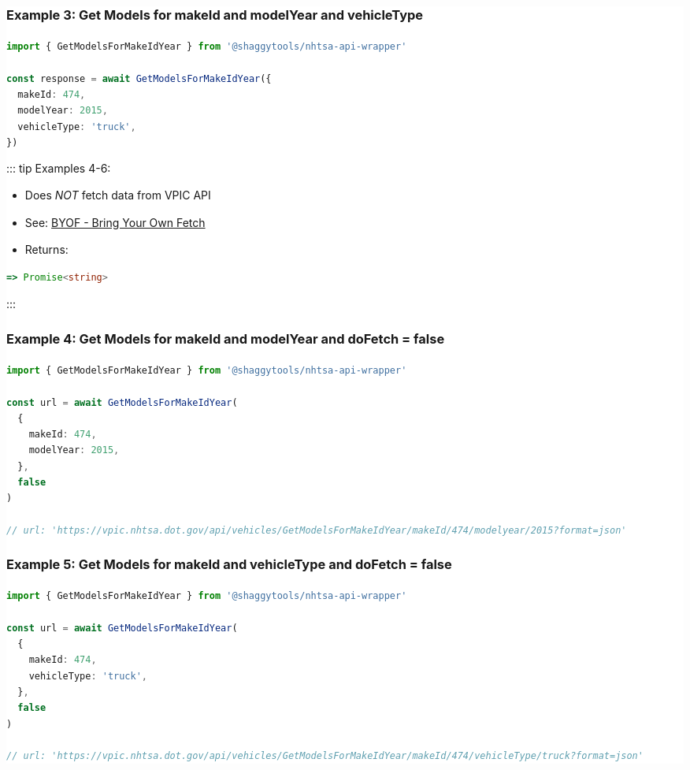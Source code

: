 ### Example 3: Get Models for makeId and modelYear and vehicleType

```ts
import { GetModelsForMakeIdYear } from '@shaggytools/nhtsa-api-wrapper'

const response = await GetModelsForMakeIdYear({
  makeId: 474,
  modelYear: 2015,
  vehicleType: 'truck',
})
```

::: tip Examples 4-6:

- Does _NOT_ fetch data from VPIC API

- See: [BYOF - Bring Your Own Fetch](../../guide/bring-your-own-fetch.md#option-1-set-dofetch-to-false)

- Returns:

```typescript
=> Promise<string>
```

:::

### Example 4: Get Models for makeId and modelYear and doFetch = false

```ts
import { GetModelsForMakeIdYear } from '@shaggytools/nhtsa-api-wrapper'

const url = await GetModelsForMakeIdYear(
  {
    makeId: 474,
    modelYear: 2015,
  },
  false
)

// url: 'https://vpic.nhtsa.dot.gov/api/vehicles/GetModelsForMakeIdYear/makeId/474/modelyear/2015?format=json'
```

### Example 5: Get Models for makeId and vehicleType and doFetch = false

```ts
import { GetModelsForMakeIdYear } from '@shaggytools/nhtsa-api-wrapper'

const url = await GetModelsForMakeIdYear(
  {
    makeId: 474,
    vehicleType: 'truck',
  },
  false
)

// url: 'https://vpic.nhtsa.dot.gov/api/vehicles/GetModelsForMakeIdYear/makeId/474/vehicleType/truck?format=json'
```

